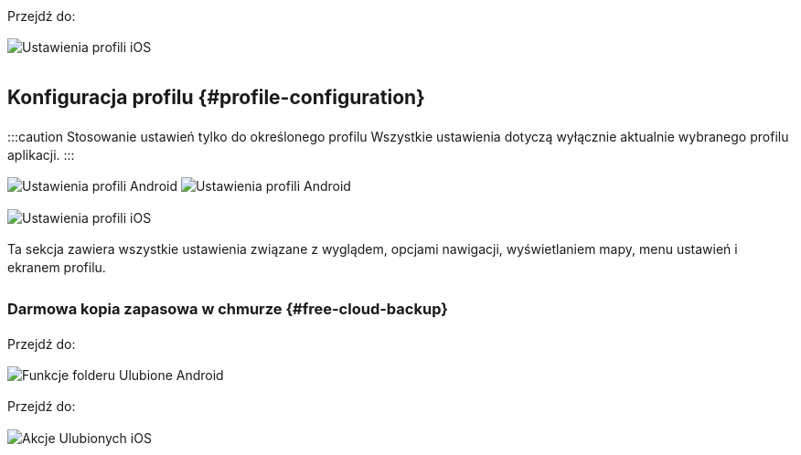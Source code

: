 <TabItem value="ios" label="iOS">

Przejdź do: *<Translate ios="true" ids="shared_string_menu,shared_string_settings,application_profiles"/>*

![Ustawienia profili iOS](@site/static/img/personal/profiles/profile_settings_ios.png)

</TabItem>

</Tabs>


## Konfiguracja profilu {#profile-configuration}

:::caution Stosowanie ustawień tylko do określonego profilu
Wszystkie ustawienia dotyczą wyłącznie aktualnie wybranego profilu aplikacji.
:::

<Tabs groupId="operating-systems" queryString="current-os">

<TabItem value="android" label="Android">

![Ustawienia profili Android](@site/static/img/personal/profiles/profile_settings_menu_1_andr.png)  ![Ustawienia profili Android](@site/static/img/personal/profiles/profile_settings_menu_2_andr.png)

</TabItem>

<TabItem value="ios" label="iOS">

![Ustawienia profili iOS](@site/static/img/personal/profiles/profile_settings_menu_2_ios.png)

</TabItem>

</Tabs>

Ta sekcja zawiera wszystkie ustawienia związane z wyglądem, opcjami nawigacji, wyświetlaniem mapy, menu ustawień i ekranem profilu.


### Darmowa kopia zapasowa w chmurze {#free-cloud-backup}

<Tabs groupId="operating-systems" queryString="current-os">

<TabItem value="android" label="Android">

Przejdź do: *<Translate android="true" ids="shared_string_menu,configure_profile"/>*

![Funkcje folderu Ulubione Android](@site/static/img/personal/profile_settings_free_backup_andr.png)

</TabItem>

<TabItem value="ios" label="iOS">

Przejdź do: *<Translate ios="true" ids="shared_string_menu,shared_string_settings,application_profiles"/>*

![Akcje Ulubionych iOS](@site/static/img/personal/profile_settings_free_backup_ios.png)

</TabItem>

